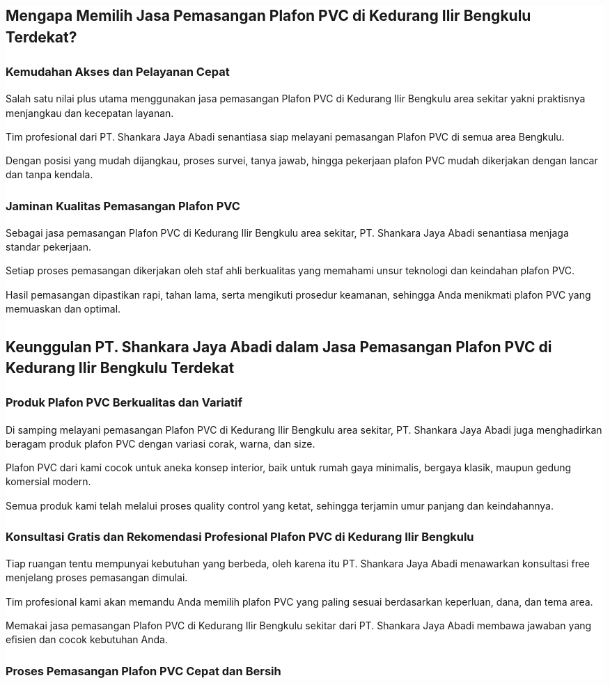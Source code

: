 
## Mengapa Memilih Jasa Pemasangan Plafon PVC di Kedurang Ilir Bengkulu Terdekat?

### Kemudahan Akses dan Pelayanan Cepat

Salah satu nilai plus utama menggunakan jasa pemasangan Plafon PVC di Kedurang Ilir Bengkulu area sekitar yakni praktisnya menjangkau dan kecepatan layanan.

Tim profesional dari PT. Shankara Jaya Abadi senantiasa siap melayani pemasangan Plafon PVC di semua area Bengkulu.

Dengan posisi yang mudah dijangkau, proses survei, tanya jawab, hingga pekerjaan plafon PVC mudah dikerjakan dengan lancar dan tanpa kendala.

### Jaminan Kualitas Pemasangan Plafon PVC

Sebagai jasa pemasangan Plafon PVC di Kedurang Ilir Bengkulu area sekitar, PT. Shankara Jaya Abadi senantiasa menjaga standar pekerjaan.

Setiap proses pemasangan dikerjakan oleh staf ahli berkualitas yang memahami unsur teknologi dan keindahan plafon PVC.

Hasil pemasangan dipastikan rapi, tahan lama, serta mengikuti prosedur keamanan, sehingga Anda menikmati plafon PVC yang memuaskan dan optimal.

## Keunggulan PT. Shankara Jaya Abadi dalam Jasa Pemasangan Plafon PVC di Kedurang Ilir Bengkulu Terdekat

### Produk Plafon PVC Berkualitas dan Variatif

Di samping melayani pemasangan Plafon PVC di Kedurang Ilir Bengkulu area sekitar, PT. Shankara Jaya Abadi juga menghadirkan beragam produk plafon PVC dengan variasi corak, warna, dan size.

Plafon PVC dari kami cocok untuk aneka konsep interior, baik untuk rumah gaya minimalis, bergaya klasik, maupun gedung komersial modern.

Semua produk kami telah melalui proses quality control yang ketat, sehingga terjamin umur panjang dan keindahannya.

### Konsultasi Gratis dan Rekomendasi Profesional Plafon PVC di Kedurang Ilir Bengkulu

Tiap ruangan tentu mempunyai kebutuhan yang berbeda, oleh karena itu PT. Shankara Jaya Abadi menawarkan konsultasi free menjelang proses pemasangan dimulai.

Tim profesional kami akan memandu Anda memilih plafon PVC yang paling sesuai berdasarkan keperluan, dana, dan tema area.

Memakai jasa pemasangan Plafon PVC di Kedurang Ilir Bengkulu sekitar dari PT. Shankara Jaya Abadi membawa jawaban yang efisien dan cocok kebutuhan Anda.

### Proses Pemasangan Plafon PVC Cepat dan Bersih
